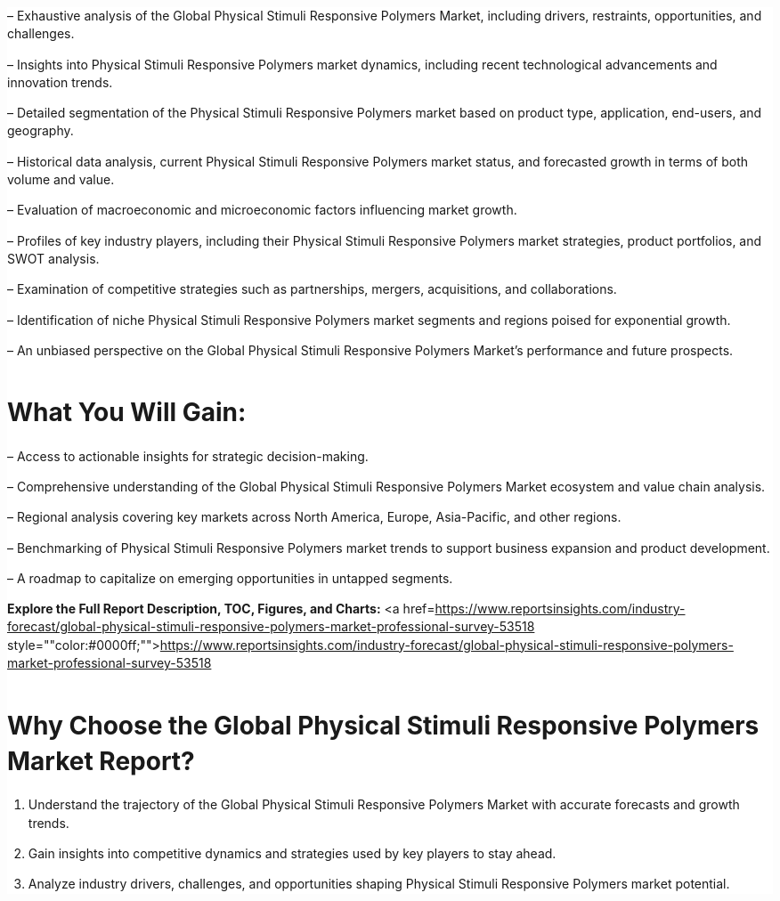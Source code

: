 – Exhaustive analysis of the Global Physical Stimuli Responsive Polymers Market, including drivers, restraints, opportunities, and challenges.

– Insights into Physical Stimuli Responsive Polymers market dynamics, including recent technological advancements and innovation trends.

– Detailed segmentation of the Physical Stimuli Responsive Polymers market based on product type, application, end-users, and geography.

– Historical data analysis, current Physical Stimuli Responsive Polymers market status, and forecasted growth in terms of both volume and value.

– Evaluation of macroeconomic and microeconomic factors influencing market growth.

– Profiles of key industry players, including their Physical Stimuli Responsive Polymers market strategies, product portfolios, and SWOT analysis.

– Examination of competitive strategies such as partnerships, mergers, acquisitions, and collaborations.

– Identification of niche Physical Stimuli Responsive Polymers market segments and regions poised for exponential growth.

– An unbiased perspective on the Global Physical Stimuli Responsive Polymers Market’s performance and future prospects.

# <strong>What You Will Gain:</strong>

– Access to actionable insights for strategic decision-making.

– Comprehensive understanding of the Global Physical Stimuli Responsive Polymers Market ecosystem and value chain analysis.

– Regional analysis covering key markets across North America, Europe, Asia-Pacific, and other regions.

– Benchmarking of Physical Stimuli Responsive Polymers market trends to support business expansion and product development.

– A roadmap to capitalize on emerging opportunities in untapped segments.

<strong>Explore the Full Report Description, TOC, Figures, and Charts:</strong>
<a href=https://www.reportsinsights.com/industry-forecast/global-physical-stimuli-responsive-polymers-market-professional-survey-53518 style=""color:#0000ff;"">https://www.reportsinsights.com/industry-forecast/global-physical-stimuli-responsive-polymers-market-professional-survey-53518</a>

# <strong>Why Choose the Global Physical Stimuli Responsive Polymers Market Report?</strong>

1. Understand the trajectory of the Global Physical Stimuli Responsive Polymers Market with accurate forecasts and growth trends.

2. Gain insights into competitive dynamics and strategies used by key players to stay ahead.

3. Analyze industry drivers, challenges, and opportunities shaping Physical Stimuli Responsive Polymers market potential.
